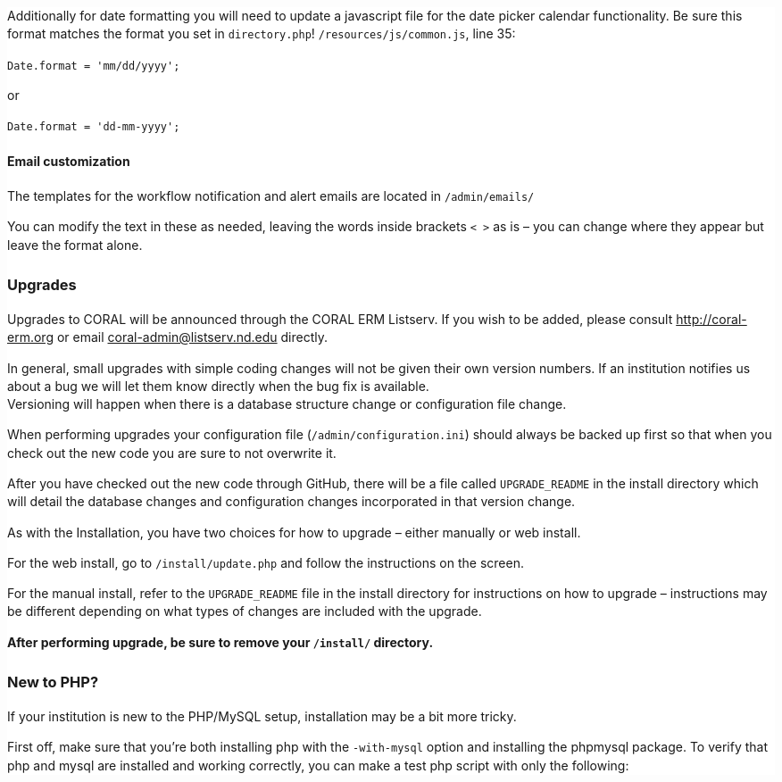 Additionally for date formatting you will need to update a javascript file for the date picker calendar 
functionality.  Be sure this format matches the format you set in `directory.php`! 
`/resources/js/common.js`, line 35: 

`Date.format = 'mm/dd/yyyy';`

or 

`Date.format = 'dd-mm-yyyy';`

#### Email customization 
The templates for the workflow notification and alert emails are located in `/admin/emails/`

You can modify the text in these as needed, leaving the words inside brackets `< >` as is – you can change
where they appear but leave the format alone. 

### Upgrades 
Upgrades to CORAL will be announced through the CORAL ERM Listserv.  If you wish to be added, please 
consult http://coral-erm.org or email coral-admin@listserv.nd.edu directly. 

In general, small upgrades with simple coding changes will not be given their own version numbers.  If
an institution notifies us about a bug we will let them know directly when the bug fix is available.  
Versioning will happen when there is a database structure change or configuration file change. 

When performing upgrades your configuration file (`/admin/configuration.ini`) should always be backed 
up first so that when you check out the new code you are sure to not overwrite it. 

After you have checked out the new code through GitHub, there will be a file called `UPGRADE_README` in 
the install directory which will detail the database changes and configuration changes incorporated in
that version change. 

As with the Installation, you have two choices for how to upgrade – either manually or web install.   

For the web install, go to `/install/update.php` and follow the instructions on the screen.  

For the manual install, refer to the `UPGRADE_README` file in the install directory for instructions on 
how to upgrade – instructions may be different depending on what types of changes are included with 
the upgrade. 

**After performing upgrade, be sure to remove your `/install/` directory.**

### New to PHP? 
If your institution is new to the PHP/MySQL setup, installation may be a bit more tricky. 

First off, make sure that you’re both installing php with the `-with-mysql` option and installing the phpmysql package.  To verify that php and mysql are installed and working correctly, you can make a test 
php script with only the following: 
